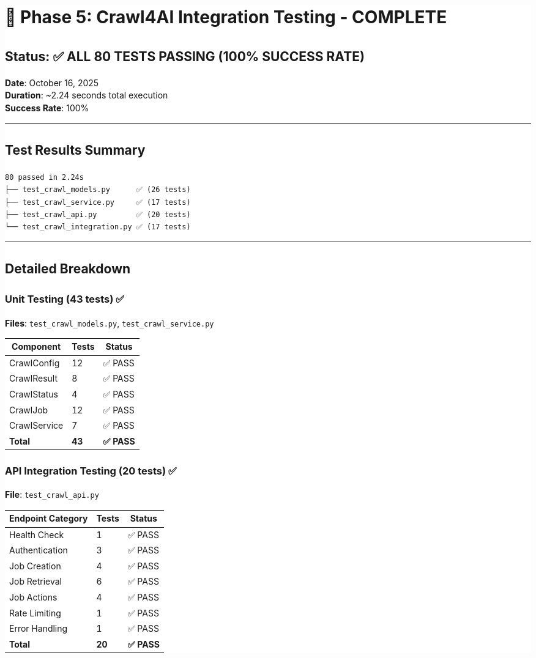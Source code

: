 # 🎉 Phase 5: Crawl4AI Integration Testing - COMPLETE

## Status: ✅ ALL 80 TESTS PASSING (100% SUCCESS RATE)

**Date**: October 16, 2025  
**Duration**: ~2.24 seconds total execution  
**Success Rate**: 100%

---

## Test Results Summary

```
80 passed in 2.24s
├── test_crawl_models.py      ✅ (26 tests)
├── test_crawl_service.py     ✅ (17 tests)
├── test_crawl_api.py         ✅ (20 tests)
└── test_crawl_integration.py ✅ (17 tests)
```

---

## Detailed Breakdown

### Unit Testing (43 tests) ✅
**Files**: `test_crawl_models.py`, `test_crawl_service.py`

| Component | Tests | Status |
|-----------|-------|--------|
| CrawlConfig | 12 | ✅ PASS |
| CrawlResult | 8 | ✅ PASS |
| CrawlStatus | 4 | ✅ PASS |
| CrawlJob | 12 | ✅ PASS |
| CrawlService | 7 | ✅ PASS |
| **Total** | **43** | **✅ PASS** |

### API Integration Testing (20 tests) ✅
**File**: `test_crawl_api.py`

| Endpoint Category | Tests | Status |
|-------------------|-------|--------|
| Health Check | 1 | ✅ PASS |
| Authentication | 3 | ✅ PASS |
| Job Creation | 4 | ✅ PASS |
| Job Retrieval | 6 | ✅ PASS |
| Job Actions | 4 | ✅ PASS |
| Rate Limiting | 1 | ✅ PASS |
| Error Handling | 1 | ✅ PASS |
| **Total** | **20** | **✅ PASS** |
